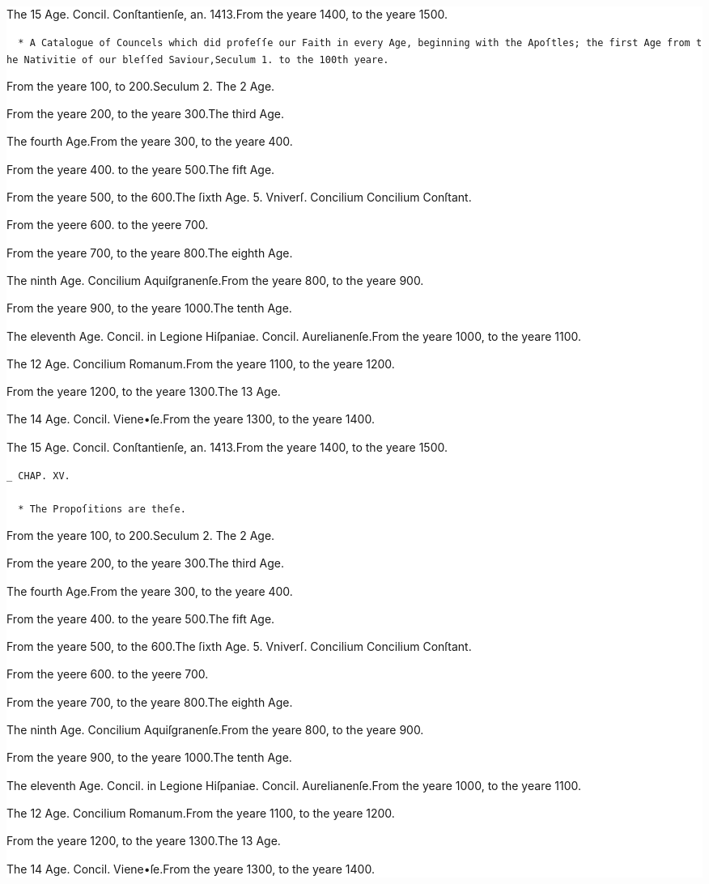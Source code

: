 The 15 Age. Concil. Conſtantienſe, an. 1413.From the yeare 1400, to the yeare 1500.

      * A Catalogue of Councels which did profeſſe our Faith in every Age, beginning with the Apoſtles; the first Age from the Nativitie of our bleſſed Saviour,Seculum 1. to the 100th yeare.

From the yeare 100, to 200.Seculum 2. The 2 Age.

From the yeare 200, to the yeare 300.The third Age.

The fourth Age.From the yeare 300, to the yeare 400.

From the yeare 400. to the yeare 500.The fift Age.

From the yeare 500, to the 600.The ſixth Age. 5. Vniverſ. Concilium Concilium Conſtant.

From the yeere 600. to the yeere 700.

From the yeare 700, to the yeare 800.The eighth Age.

The ninth Age. Concilium Aquiſgranenſe.From the yeare 800, to the yeare 900.

From the yeare 900, to the yeare 1000.The tenth Age.

The eleventh Age. Concil. in Legione Hiſpaniae. Concil. Aurelianenſe.From the yeare 1000, to the yeare 1100.

The 12 Age. Concilium Romanum.From the yeare 1100, to the yeare 1200.

From the yeare 1200, to the yeare 1300.The 13 Age.

The 14 Age. Concil. Viene•ſe.From the yeare 1300, to the yeare 1400.

The 15 Age. Concil. Conſtantienſe, an. 1413.From the yeare 1400, to the yeare 1500.

    _ CHAP. XV.

      * The Propoſitions are theſe.

From the yeare 100, to 200.Seculum 2. The 2 Age.

From the yeare 200, to the yeare 300.The third Age.

The fourth Age.From the yeare 300, to the yeare 400.

From the yeare 400. to the yeare 500.The fift Age.

From the yeare 500, to the 600.The ſixth Age. 5. Vniverſ. Concilium Concilium Conſtant.

From the yeere 600. to the yeere 700.

From the yeare 700, to the yeare 800.The eighth Age.

The ninth Age. Concilium Aquiſgranenſe.From the yeare 800, to the yeare 900.

From the yeare 900, to the yeare 1000.The tenth Age.

The eleventh Age. Concil. in Legione Hiſpaniae. Concil. Aurelianenſe.From the yeare 1000, to the yeare 1100.

The 12 Age. Concilium Romanum.From the yeare 1100, to the yeare 1200.

From the yeare 1200, to the yeare 1300.The 13 Age.

The 14 Age. Concil. Viene•ſe.From the yeare 1300, to the yeare 1400.

